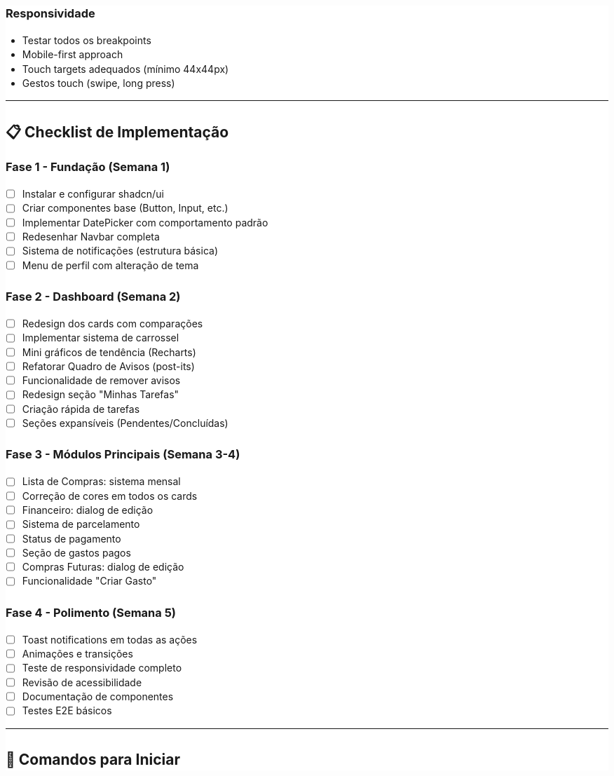 ### Responsividade
- Testar todos os breakpoints
- Mobile-first approach
- Touch targets adequados (mínimo 44x44px)
- Gestos touch (swipe, long press)

---

## 📋 Checklist de Implementação

### Fase 1 - Fundação (Semana 1)
- [ ] Instalar e configurar shadcn/ui
- [ ] Criar componentes base (Button, Input, etc.)
- [ ] Implementar DatePicker com comportamento padrão
- [ ] Redesenhar Navbar completa
- [ ] Sistema de notificações (estrutura básica)
- [ ] Menu de perfil com alteração de tema

### Fase 2 - Dashboard (Semana 2)
- [ ] Redesign dos cards com comparações
- [ ] Implementar sistema de carrossel
- [ ] Mini gráficos de tendência (Recharts)
- [ ] Refatorar Quadro de Avisos (post-its)
- [ ] Funcionalidade de remover avisos
- [ ] Redesign seção "Minhas Tarefas"
- [ ] Criação rápida de tarefas
- [ ] Seções expansíveis (Pendentes/Concluídas)

### Fase 3 - Módulos Principais (Semana 3-4)
- [ ] Lista de Compras: sistema mensal
- [ ] Correção de cores em todos os cards
- [ ] Financeiro: dialog de edição
- [ ] Sistema de parcelamento
- [ ] Status de pagamento
- [ ] Seção de gastos pagos
- [ ] Compras Futuras: dialog de edição
- [ ] Funcionalidade "Criar Gasto"

### Fase 4 - Polimento (Semana 5)
- [ ] Toast notifications em todas as ações
- [ ] Animações e transições
- [ ] Teste de responsividade completo
- [ ] Revisão de acessibilidade
- [ ] Documentação de componentes
- [ ] Testes E2E básicos

---

## 🚀 Comandos para Iniciar
